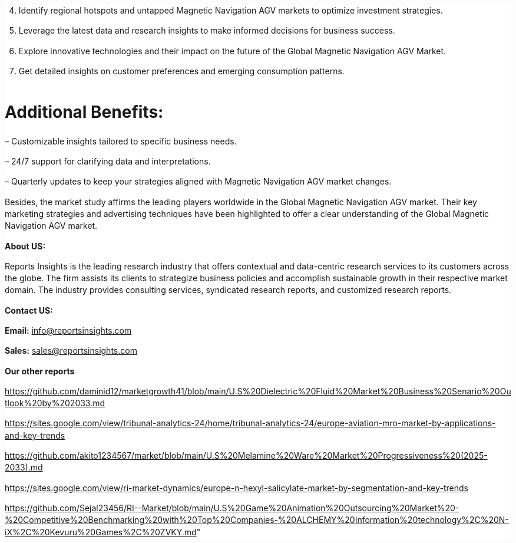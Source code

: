 4. Identify regional hotspots and untapped Magnetic Navigation AGV markets to optimize investment strategies.

5. Leverage the latest data and research insights to make informed decisions for business success.

6. Explore innovative technologies and their impact on the future of the Global Magnetic Navigation AGV Market.

7. Get detailed insights on customer preferences and emerging consumption patterns.

# <strong>Additional Benefits:</strong>

– Customizable insights tailored to specific business needs.

– 24/7 support for clarifying data and interpretations.

– Quarterly updates to keep your strategies aligned with Magnetic Navigation AGV market changes.

Besides, the market study affirms the leading players worldwide in the Global Magnetic Navigation AGV market. Their key marketing strategies and advertising techniques have been highlighted to offer a clear understanding of the Global Magnetic Navigation AGV market.

<strong><strong>About US</strong>:</strong>

Reports Insights is the leading research industry that offers contextual and data-centric research services to its customers across the globe. The firm assists its clients to strategize business policies and accomplish sustainable growth in their respective market domain. The industry provides consulting services, syndicated research reports, and customized research reports.

<strong>Contact US:</strong>

<p class=><b>Email:</b> <a href=mailto:info@reportsinsights.com>info@reportsinsights.com</a></p>
<p class=><b>Sales:</b> <a href=mailto:sales@reportsinsights.com>sales@reportsinsights.com</a></p>

<strong>Our other reports</strong>

<a href=https://github.com/daminid12/marketgrowth41/blob/main/U.S%20Dielectric%20Fluid%20Market%20Business%20Senario%20Outlook%20by%202033.md>https://github.com/daminid12/marketgrowth41/blob/main/U.S%20Dielectric%20Fluid%20Market%20Business%20Senario%20Outlook%20by%202033.md</a>

<a href=https://sites.google.com/view/tribunal-analytics-24/home/tribunal-analytics-24/europe-aviation-mro-market-by-applications-and-key-trends>https://sites.google.com/view/tribunal-analytics-24/home/tribunal-analytics-24/europe-aviation-mro-market-by-applications-and-key-trends</a>

<a href=https://github.com/akito1234567/market/blob/main/U.S%20Melamine%20Ware%20Market%20Progressiveness%20(2025-2033).md>https://github.com/akito1234567/market/blob/main/U.S%20Melamine%20Ware%20Market%20Progressiveness%20(2025-2033).md</a>

<a href=https://sites.google.com/view/ri-market-dynamics/europe-n-hexyl-salicylate-market-by-segmentation-and-key-trends>https://sites.google.com/view/ri-market-dynamics/europe-n-hexyl-salicylate-market-by-segmentation-and-key-trends</a>

<a href=https://github.com/Sejal23456/RI--Market/blob/main/U.S%20Game%20Animation%20Outsourcing%20Market%20-%20Competitive%20Benchmarking%20with%20Top%20Companies-%20ALCHEMY%20Information%20technology%2C%20N-iX%2C%20Kevuru%20Games%2C%20ZVKY.md>https://github.com/Sejal23456/RI--Market/blob/main/U.S%20Game%20Animation%20Outsourcing%20Market%20-%20Competitive%20Benchmarking%20with%20Top%20Companies-%20ALCHEMY%20Information%20technology%2C%20N-iX%2C%20Kevuru%20Games%2C%20ZVKY.md</a>"

